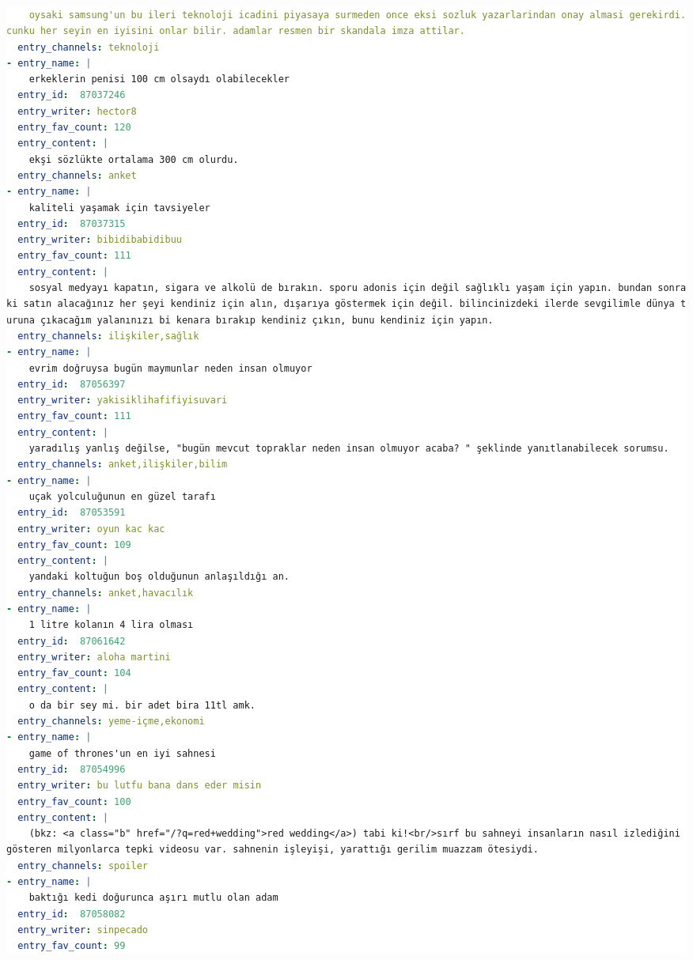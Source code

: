 ```yaml
    oysaki samsung'un bu ileri teknoloji icadini piyasaya surmeden once eksi sozluk yazarlarindan onay almasi gerekirdi. cunku her seyin en iyisini onlar bilir. adamlar resmen bir skandala imza attilar.
  entry_channels: teknoloji
- entry_name: |
    erkeklerin penisi 100 cm olsaydı olabilecekler
  entry_id:  87037246
  entry_writer: hector8
  entry_fav_count: 120
  entry_content: |
    ekşi sözlükte ortalama 300 cm olurdu.
  entry_channels: anket
- entry_name: |
    kaliteli yaşamak için tavsiyeler
  entry_id:  87037315
  entry_writer: bibidibabidibuu
  entry_fav_count: 111
  entry_content: |
    sosyal medyayı kapatın, sigara ve alkolü de bırakın. sporu adonis için değil sağlıklı yaşam için yapın. bundan sonraki satın alacağınız her şeyi kendiniz için alın, dışarıya göstermek için değil. bilincinizdeki ilerde sevgilimle dünya turuna çıkacağım yalanınızı bi kenara bırakıp kendiniz çıkın, bunu kendiniz için yapın.
  entry_channels: ilişkiler,sağlık
- entry_name: |
    evrim doğruysa bugün maymunlar neden insan olmuyor
  entry_id:  87056397
  entry_writer: yakisiklihafifiyisuvari
  entry_fav_count: 111
  entry_content: |
    yaradılış yanlış değilse, "bugün mevcut topraklar neden insan olmuyor acaba? " şeklinde yanıtlanabilecek sorumsu.
  entry_channels: anket,ilişkiler,bilim
- entry_name: |
    uçak yolculuğunun en güzel tarafı
  entry_id:  87053591
  entry_writer: oyun kac kac
  entry_fav_count: 109
  entry_content: |
    yandaki koltuğun boş olduğunun anlaşıldığı an.
  entry_channels: anket,havacılık
- entry_name: |
    1 litre kolanın 4 lira olması
  entry_id:  87061642
  entry_writer: aloha martini
  entry_fav_count: 104
  entry_content: |
    o da bir sey mi. bir adet bira 11tl amk.
  entry_channels: yeme-içme,ekonomi
- entry_name: |
    game of thrones'un en iyi sahnesi
  entry_id:  87054996
  entry_writer: bu lutfu bana dans eder misin
  entry_fav_count: 100
  entry_content: |
    (bkz: <a class="b" href="/?q=red+wedding">red wedding</a>) tabi ki!<br/>sırf bu sahneyi insanların nasıl izlediğini gösteren milyonlarca tepki videosu var. sahnenin işleyişi, yarattığı gerilim muazzam ötesiydi.
  entry_channels: spoiler
- entry_name: |
    baktığı kedi doğurunca aşırı mutlu olan adam
  entry_id:  87058082
  entry_writer: sinpecado
  entry_fav_count: 99
```